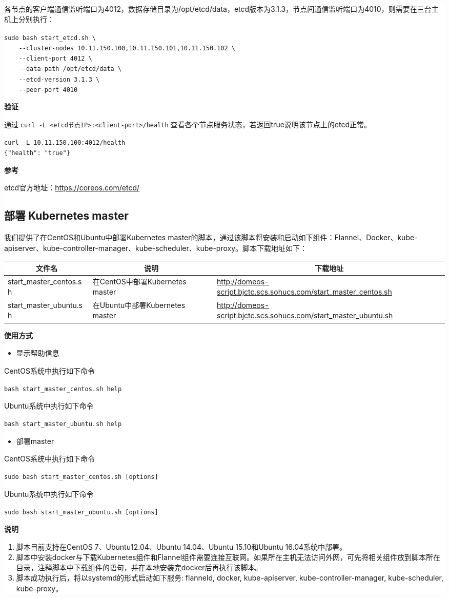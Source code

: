 各节点的客户端通信监听端口为4012，数据存储目录为/opt/etcd/data，etcd版本为3.1.3，节点间通信监听端口为4010，则需要在三台主机上分别执行：

    sudo bash start_etcd.sh \
        --cluster-nodes 10.11.150.100,10.11.150.101,10.11.150.102 \
        --client-port 4012 \
        --data-path /opt/etcd/data \
        --etcd-version 3.1.3 \
        --peer-port 4010

	
**验证**

通过
```curl -L <etcd节点IP>:<client-port>/health```
查看各个节点服务状态，若返回true说明该节点上的etcd正常。
```
curl -L 10.11.150.100:4012/health
{"health": "true"}
```
**参考**

etcd官方地址：https://coreos.com/etcd/

## 部署 Kubernetes master

我们提供了在CentOS和Ubuntu中部署Kubernetes master的脚本，通过该脚本将安装和启动如下组件：Flannel、Docker、kube-apiserver、kube-controller-manager、kube-scheduler、kube-proxy。脚本下载地址如下：

文件名|说明|下载地址
--|--|--
start_master_centos.sh|在CentOS中部署Kubernetes master|http://domeos-script.bjctc.scs.sohucs.com/start_master_centos.sh
start_master_ubuntu.sh|在Ubuntu中部署Kubernetes master|http://domeos-script.bjctc.scs.sohucs.com/start_master_ubuntu.sh
**使用方式**

* 显示帮助信息

CentOS系统中执行如下命令
```
bash start_master_centos.sh help	
```
Ubuntu系统中执行如下命令

```
bash start_master_ubuntu.sh help
```

* 部署master

CentOS系统中执行如下命令

```
sudo bash start_master_centos.sh [options]
```
Ubuntu系统中执行如下命令

```
sudo bash start_master_ubuntu.sh [options]
```

**说明**

1. 脚本目前支持在CentOS 7、Ubuntu12.04、Ubuntu 14.04、Ubuntu 15.10和Ubuntu 16.04系统中部署。
2. 脚本中安装docker与下载Kubernetes组件和Flannel组件需要连接互联网。如果所在主机无法访问外网，可先将相关组件放到脚本所在目录，注释脚本中下载组件的语句，并在本地安装完docker后再执行该脚本。
3. 脚本成功执行后，将以systemd的形式启动如下服务: flanneld, docker, kube-apiserver, kube-controller-manager, kube-scheduler, kube-proxy。
```